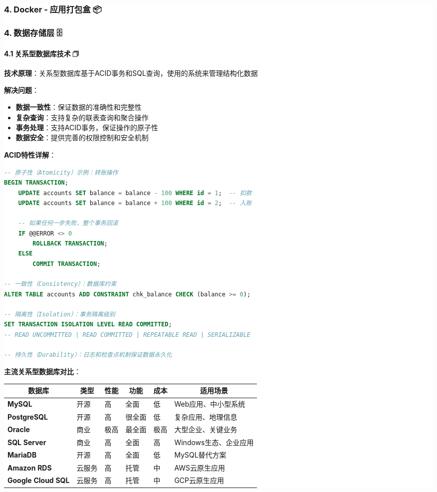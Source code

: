 ### 4. Docker - 应用打包盒 📦

### 4. 数据存储层 🗄️

#### 4.1 关系型数据库技术 🗇️

**技术原理**：关系型数据库基于ACID事务和SQL查询，使用的系统来管理结构化数据

**解决问题**：
- **数据一致性**：保证数据的准确性和完整性
- **复杂查询**：支持复杂的联表查询和聚合操作
- **事务处理**：支持ACID事务，保证操作的原子性
- **数据安全**：提供完善的权限控制和安全机制

**ACID特性详解**：

```sql
-- 原子性（Atomicity）示例：转账操作
BEGIN TRANSACTION;
    UPDATE accounts SET balance = balance - 100 WHERE id = 1;  -- 扣款
    UPDATE accounts SET balance = balance + 100 WHERE id = 2;  -- 入账

    -- 如果任何一步失败，整个事务回滚
    IF @@ERROR <> 0
        ROLLBACK TRANSACTION;
    ELSE
        COMMIT TRANSACTION;

-- 一致性（Consistency）：数据库约束
ALTER TABLE accounts ADD CONSTRAINT chk_balance CHECK (balance >= 0);

-- 隔离性（Isolation）：事务隔离级别
SET TRANSACTION ISOLATION LEVEL READ COMMITTED;
-- READ UNCOMMITTED | READ COMMITTED | REPEATABLE READ | SERIALIZABLE

-- 持久性（Durability）：日志和检查点机制保证数据永久化
```

**主流关系型数据库对比**：

| 数据库 | 类型 | 性能 | 功能 | 成本 | 适用场景 |
|--------|------|------|------|------|----------|
| **MySQL** | 开源 | 高 | 全面 | 低 | Web应用、中小型系统 |
| **PostgreSQL** | 开源 | 高 | 很全面 | 低 | 复杂应用、地理信息 |
| **Oracle** | 商业 | 极高 | 最全面 | 极高 | 大型企业、关键业务 |
| **SQL Server** | 商业 | 高 | 全面 | 高 | Windows生态、企业应用 |
| **MariaDB** | 开源 | 高 | 全面 | 低 | MySQL替代方案 |
| **Amazon RDS** | 云服务 | 高 | 托管 | 中 | AWS云原生应用 |
| **Google Cloud SQL** | 云服务 | 高 | 托管 | 中 | GCP云原生应用 |
